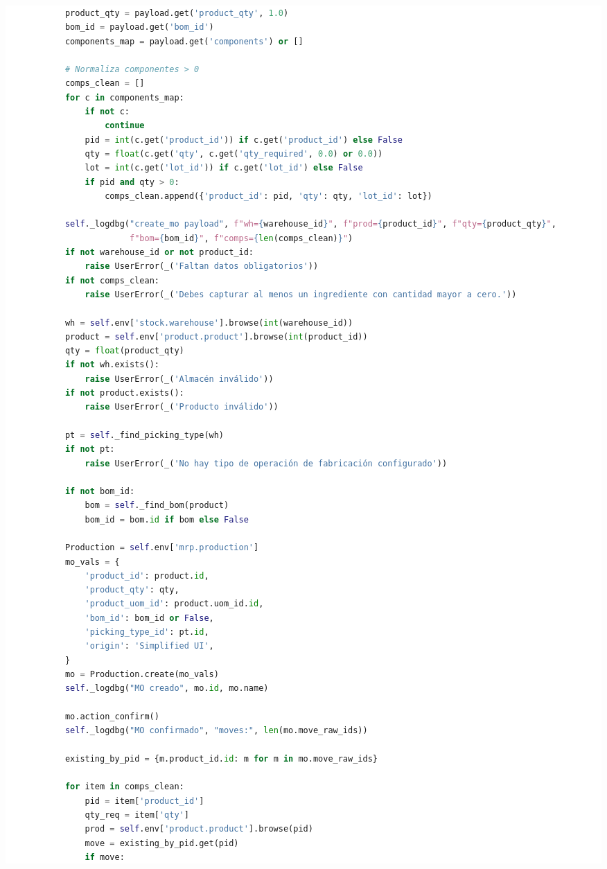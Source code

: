```py
            product_qty = payload.get('product_qty', 1.0)
            bom_id = payload.get('bom_id')
            components_map = payload.get('components') or []

            # Normaliza componentes > 0
            comps_clean = []
            for c in components_map:
                if not c:
                    continue
                pid = int(c.get('product_id')) if c.get('product_id') else False
                qty = float(c.get('qty', c.get('qty_required', 0.0) or 0.0))
                lot = int(c.get('lot_id')) if c.get('lot_id') else False
                if pid and qty > 0:
                    comps_clean.append({'product_id': pid, 'qty': qty, 'lot_id': lot})

            self._logdbg("create_mo payload", f"wh={warehouse_id}", f"prod={product_id}", f"qty={product_qty}",
                         f"bom={bom_id}", f"comps={len(comps_clean)}")
            if not warehouse_id or not product_id:
                raise UserError(_('Faltan datos obligatorios'))
            if not comps_clean:
                raise UserError(_('Debes capturar al menos un ingrediente con cantidad mayor a cero.'))

            wh = self.env['stock.warehouse'].browse(int(warehouse_id))
            product = self.env['product.product'].browse(int(product_id))
            qty = float(product_qty)
            if not wh.exists():
                raise UserError(_('Almacén inválido'))
            if not product.exists():
                raise UserError(_('Producto inválido'))

            pt = self._find_picking_type(wh)
            if not pt:
                raise UserError(_('No hay tipo de operación de fabricación configurado'))

            if not bom_id:
                bom = self._find_bom(product)
                bom_id = bom.id if bom else False

            Production = self.env['mrp.production']
            mo_vals = {
                'product_id': product.id,
                'product_qty': qty,
                'product_uom_id': product.uom_id.id,
                'bom_id': bom_id or False,
                'picking_type_id': pt.id,
                'origin': 'Simplified UI',
            }
            mo = Production.create(mo_vals)
            self._logdbg("MO creado", mo.id, mo.name)

            mo.action_confirm()
            self._logdbg("MO confirmado", "moves:", len(mo.move_raw_ids))

            existing_by_pid = {m.product_id.id: m for m in mo.move_raw_ids}

            for item in comps_clean:
                pid = item['product_id']
                qty_req = item['qty']
                prod = self.env['product.product'].browse(pid)
                move = existing_by_pid.get(pid)
                if move:
```